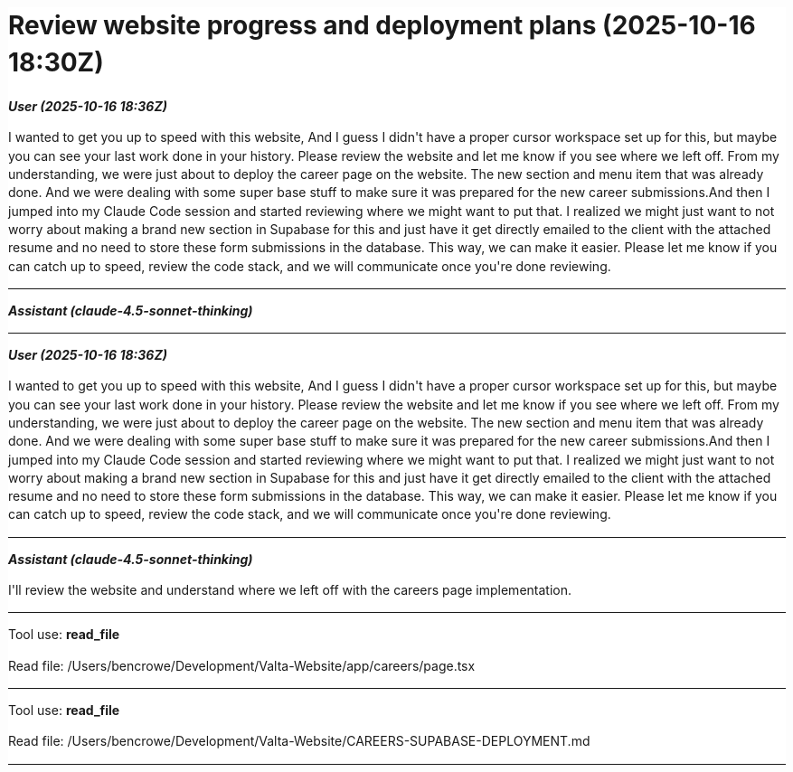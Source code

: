 



# Review website progress and deployment plans (2025-10-16 18:30Z)

_**User (2025-10-16 18:36Z)**_

I wanted to get you up to speed with this website,  And I guess I didn't have a proper cursor workspace set up for this, but maybe you can see your last work done in your history. Please review the website and let me know if you see where we left off. From my understanding, we were just about to deploy the career page on the website. The new section and menu item that was already done. And we were dealing with some super base stuff to make sure it was prepared for the new career submissions.And then I jumped into my Claude Code session and started reviewing where we might want to put that. I realized we might just want to not worry about making a brand new section in Supabase for this and just have it get directly emailed to the client with the attached resume and no need to store these form submissions in the database. This way, we can make it easier. Please let me know if you can catch up to speed, review the code stack, and we will communicate once you're done reviewing.

---

_**Assistant (claude-4.5-sonnet-thinking)**_



---

_**User (2025-10-16 18:36Z)**_

I wanted to get you up to speed with this website,  And I guess I didn't have a proper cursor workspace set up for this, but maybe you can see your last work done in your history. Please review the website and let me know if you see where we left off. From my understanding, we were just about to deploy the career page on the website. The new section and menu item that was already done. And we were dealing with some super base stuff to make sure it was prepared for the new career submissions.And then I jumped into my Claude Code session and started reviewing where we might want to put that. I realized we might just want to not worry about making a brand new section in Supabase for this and just have it get directly emailed to the client with the attached resume and no need to store these form submissions in the database. This way, we can make it easier. Please let me know if you can catch up to speed, review the code stack, and we will communicate once you're done reviewing.

---

_**Assistant (claude-4.5-sonnet-thinking)**_

I'll review the website and understand where we left off with the careers page implementation.

---

Tool use: **read_file**

Read file: /Users/bencrowe/Development/Valta-Website/app/careers/page.tsx

---

Tool use: **read_file**

Read file: /Users/bencrowe/Development/Valta-Website/CAREERS-SUPABASE-DEPLOYMENT.md

---